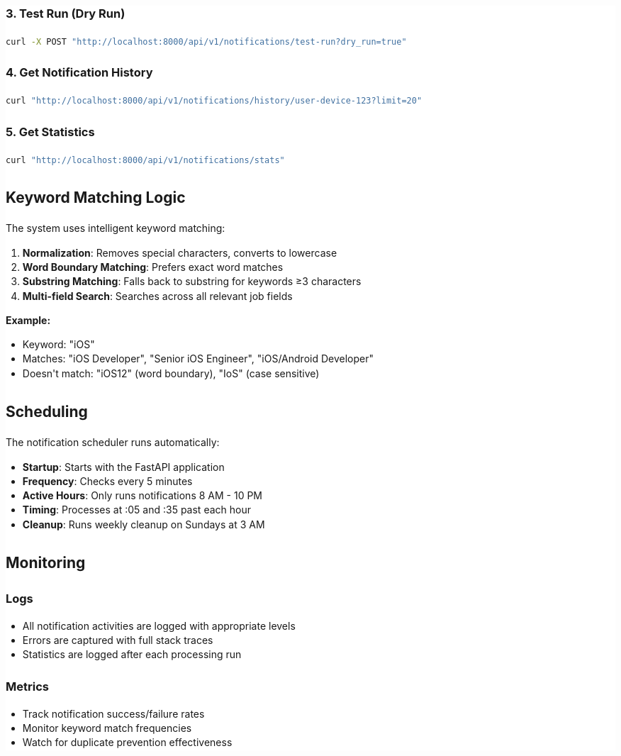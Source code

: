 ### 3. Test Run (Dry Run)
```bash
curl -X POST "http://localhost:8000/api/v1/notifications/test-run?dry_run=true"
```

### 4. Get Notification History
```bash
curl "http://localhost:8000/api/v1/notifications/history/user-device-123?limit=20"
```

### 5. Get Statistics
```bash
curl "http://localhost:8000/api/v1/notifications/stats"
```

## Keyword Matching Logic

The system uses intelligent keyword matching:

1. **Normalization**: Removes special characters, converts to lowercase
2. **Word Boundary Matching**: Prefers exact word matches
3. **Substring Matching**: Falls back to substring for keywords ≥3 characters
4. **Multi-field Search**: Searches across all relevant job fields

**Example:**
- Keyword: "iOS"
- Matches: "iOS Developer", "Senior iOS Engineer", "iOS/Android Developer"
- Doesn't match: "iOS12" (word boundary), "IoS" (case sensitive)

## Scheduling

The notification scheduler runs automatically:

- **Startup**: Starts with the FastAPI application
- **Frequency**: Checks every 5 minutes
- **Active Hours**: Only runs notifications 8 AM - 10 PM
- **Timing**: Processes at :05 and :35 past each hour
- **Cleanup**: Runs weekly cleanup on Sundays at 3 AM

## Monitoring

### Logs
- All notification activities are logged with appropriate levels
- Errors are captured with full stack traces
- Statistics are logged after each processing run

### Metrics
- Track notification success/failure rates
- Monitor keyword match frequencies
- Watch for duplicate prevention effectiveness
